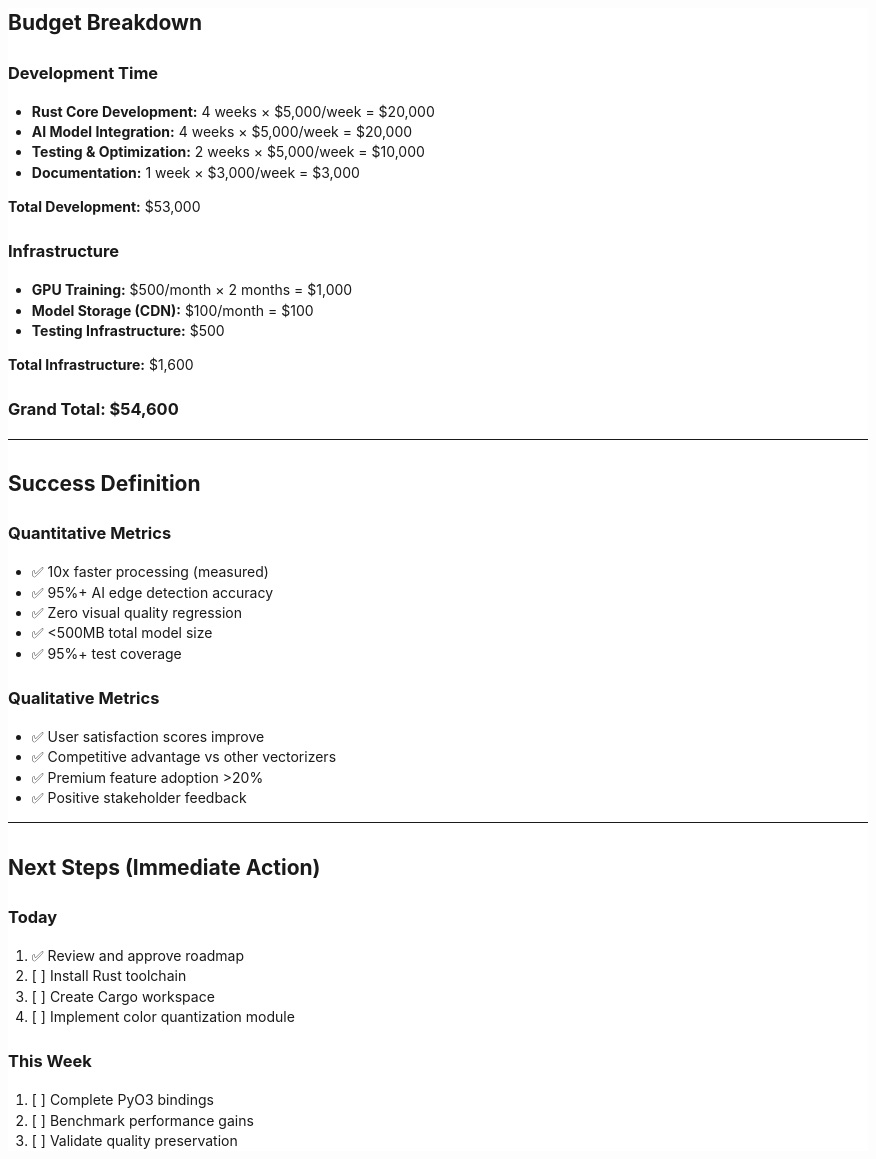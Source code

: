 
## Budget Breakdown

### Development Time
- **Rust Core Development:** 4 weeks × $5,000/week = $20,000
- **AI Model Integration:** 4 weeks × $5,000/week = $20,000
- **Testing & Optimization:** 2 weeks × $5,000/week = $10,000
- **Documentation:** 1 week × $3,000/week = $3,000

**Total Development:** $53,000

### Infrastructure
- **GPU Training:** $500/month × 2 months = $1,000
- **Model Storage (CDN):** $100/month = $100
- **Testing Infrastructure:** $500

**Total Infrastructure:** $1,600

### **Grand Total:** $54,600

---

## Success Definition

### Quantitative Metrics
- ✅ 10x faster processing (measured)
- ✅ 95%+ AI edge detection accuracy
- ✅ Zero visual quality regression
- ✅ <500MB total model size
- ✅ 95%+ test coverage

### Qualitative Metrics
- ✅ User satisfaction scores improve
- ✅ Competitive advantage vs other vectorizers
- ✅ Premium feature adoption >20%
- ✅ Positive stakeholder feedback

---

## Next Steps (Immediate Action)

### Today
1. ✅ Review and approve roadmap
2. [ ] Install Rust toolchain
3. [ ] Create Cargo workspace
4. [ ] Implement color quantization module

### This Week
1. [ ] Complete PyO3 bindings
2. [ ] Benchmark performance gains
3. [ ] Validate quality preservation
